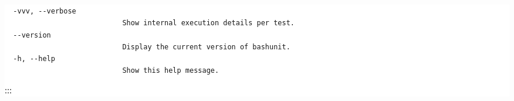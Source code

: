 ```[Output]
  -vvv, --verbose
                            Show internal execution details per test.
  --version
                            Display the current version of bashunit.
  -h, --help
                            Show this help message.
```
:::

<script setup>
import pkg from '../package.json'
</script>
